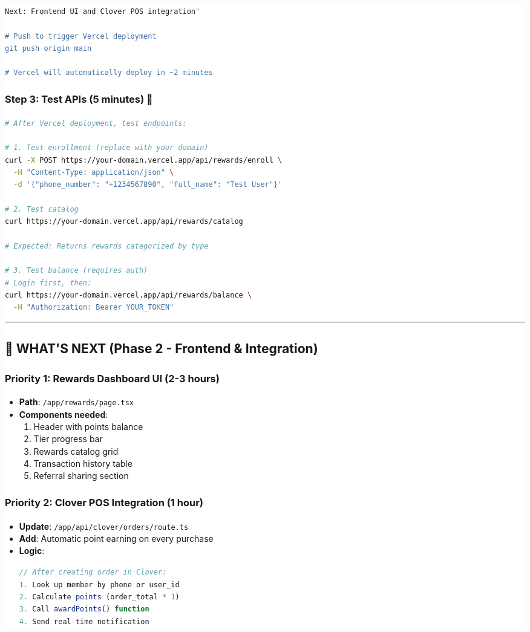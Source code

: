 ```bash
Next: Frontend UI and Clover POS integration"

# Push to trigger Vercel deployment
git push origin main

# Vercel will automatically deploy in ~2 minutes
```

### Step 3: Test APIs (5 minutes) 🧪
```bash
# After Vercel deployment, test endpoints:

# 1. Test enrollment (replace with your domain)
curl -X POST https://your-domain.vercel.app/api/rewards/enroll \
  -H "Content-Type: application/json" \
  -d '{"phone_number": "+1234567890", "full_name": "Test User"}'

# 2. Test catalog
curl https://your-domain.vercel.app/api/rewards/catalog

# Expected: Returns rewards categorized by type

# 3. Test balance (requires auth)
# Login first, then:
curl https://your-domain.vercel.app/api/rewards/balance \
  -H "Authorization: Bearer YOUR_TOKEN"
```

---

## 🚀 WHAT'S NEXT (Phase 2 - Frontend & Integration)

### Priority 1: Rewards Dashboard UI (2-3 hours)
- **Path**: `/app/rewards/page.tsx`
- **Components needed**:
  1. Header with points balance
  2. Tier progress bar
  3. Rewards catalog grid
  4. Transaction history table
  5. Referral sharing section

### Priority 2: Clover POS Integration (1 hour)
- **Update**: `/app/api/clover/orders/route.ts`
- **Add**: Automatic point earning on every purchase
- **Logic**:
  ```typescript
  // After creating order in Clover:
  1. Look up member by phone or user_id
  2. Calculate points (order_total * 1)
  3. Call awardPoints() function
  4. Send real-time notification
  ```
